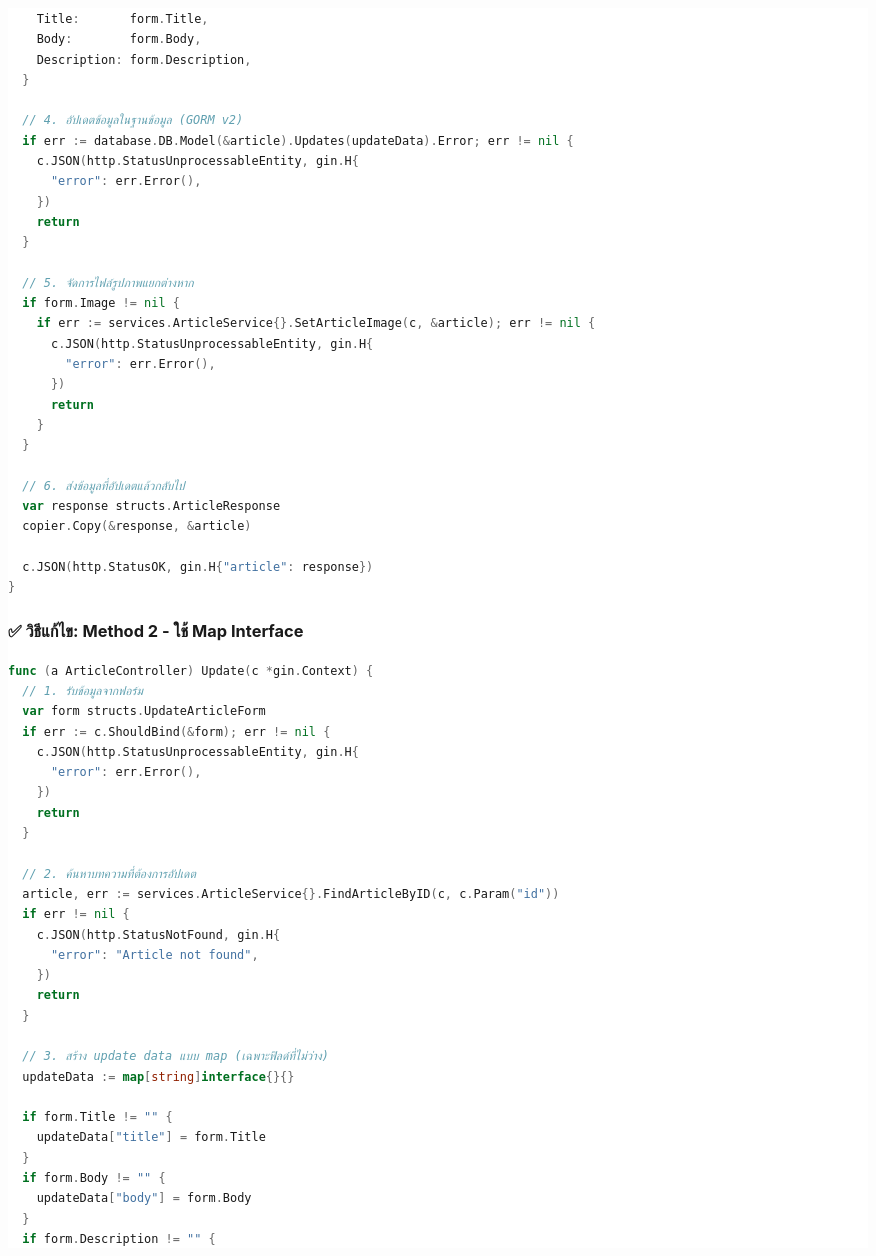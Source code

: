 ```go
    Title:       form.Title,
    Body:        form.Body,
    Description: form.Description,
  }

  // 4. อัปเดตข้อมูลในฐานข้อมูล (GORM v2)
  if err := database.DB.Model(&article).Updates(updateData).Error; err != nil {
    c.JSON(http.StatusUnprocessableEntity, gin.H{
      "error": err.Error(),
    })
    return
  }

  // 5. จัดการไฟล์รูปภาพแยกต่างหาก
  if form.Image != nil {
    if err := services.ArticleService{}.SetArticleImage(c, &article); err != nil {
      c.JSON(http.StatusUnprocessableEntity, gin.H{
        "error": err.Error(),
      })
      return
    }
  }

  // 6. ส่งข้อมูลที่อัปเดตแล้วกลับไป
  var response structs.ArticleResponse
  copier.Copy(&response, &article)

  c.JSON(http.StatusOK, gin.H{"article": response})
}
```

### ✅ วิธีแก้ไข: Method 2 - ใช้ Map Interface

```go
func (a ArticleController) Update(c *gin.Context) {
  // 1. รับข้อมูลจากฟอร์ม
  var form structs.UpdateArticleForm
  if err := c.ShouldBind(&form); err != nil {
    c.JSON(http.StatusUnprocessableEntity, gin.H{
      "error": err.Error(),
    })
    return
  }

  // 2. ค้นหาบทความที่ต้องการอัปเดต
  article, err := services.ArticleService{}.FindArticleByID(c, c.Param("id"))
  if err != nil {
    c.JSON(http.StatusNotFound, gin.H{
      "error": "Article not found",
    })
    return
  }

  // 3. สร้าง update data แบบ map (เฉพาะฟิลด์ที่ไม่ว่าง)
  updateData := map[string]interface{}{}

  if form.Title != "" {
    updateData["title"] = form.Title
  }
  if form.Body != "" {
    updateData["body"] = form.Body
  }
  if form.Description != "" {
```